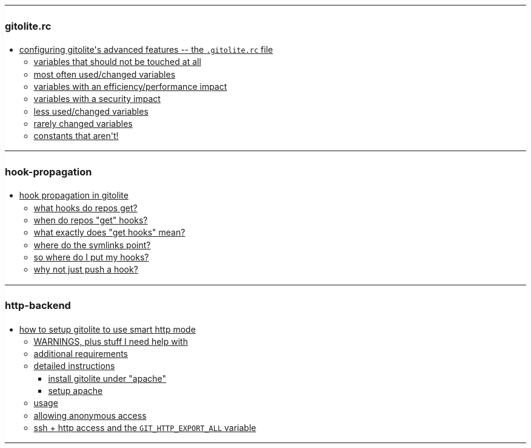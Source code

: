 ----

<a name="gitolite.rc"></a>

### gitolite.rc

  * [configuring gitolite's advanced features -- the `.gitolite.rc` file](rc.html) 
      * [variables that should not be touched at all](rc.html#gitolite_rc_variables_that_should_not_be_touched_at_all_)
      * [most often used/changed variables](rc.html#gitolite_rc_most_often_used_changed_variables_)
      * [variables with an efficiency/performance impact](rc.html#gitolite_rc_variables_with_an_efficiency_performance_impact_)
      * [variables with a security impact](rc.html#rcsecurity) <!-- (rcsecurity) -->
      * [less used/changed variables](rc.html#gitolite_rc_less_used_changed_variables_)
      * [rarely changed variables](rc.html#gitolite_rc_rarely_changed_variables_)
      * [constants that aren't!](rc.html#gitolite_rc_constants_that_aren_t__)

----

<a name="hook-propagation"></a>

### hook-propagation

  * [hook propagation in gitolite](hook_prop.html) 
      * [what hooks do repos get?](hook_prop.html#hook_propagation_what_hooks_do_repos_get__)
      * [when do repos "get" hooks?](hook_prop.html#hook_propagation_when_do_repos_get_hooks__)
      * [what exactly does "get hooks" mean?](hook_prop.html#hook_propagation_what_exactly_does_get_hooks_mean__)
      * [where do the symlinks point?](hook_prop.html#hook_propagation_where_do_the_symlinks_point__)
      * [so where do I put my hooks?](hook_prop.html#hook_propagation_so_where_do_I_put_my_hooks__)
      * [why not just push a hook?](hook_prop.html#hook_propagation_why_not_just_push_a_hook__)

----

<a name="http-backend"></a>

### http-backend

  * [how to setup gitolite to use smart http mode](http.html) 
      * [WARNINGS, plus stuff I need help with](http.html#http_backend_WARNINGS_plus_stuff_I_need_help_with_)
      * [additional requirements](http.html#http_backend_additional_requirements_)
      * [detailed instructions](http.html#http_backend_detailed_instructions_)
          * [install gitolite under "apache"](http.html#http_backend_install_gitolite_under_apache__)
          * [setup apache](http.html#http_backend_setup_apache_)
      * [usage](http.html#http_backend_usage_)
      * [allowing anonymous access](http.html#http_backend_allowing_anonymous_access_)
      * [ssh + http access and the `GIT_HTTP_EXPORT_ALL` variable](http.html#http_backend_ssh_http_access_and_the_GIT_HTTP_EXPORT_ALL_variable_)

----

<a name="index"></a>
